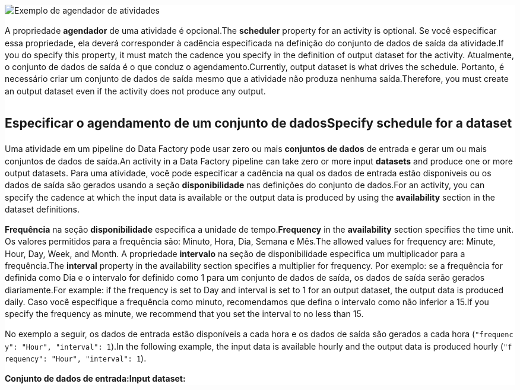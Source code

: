 ![Exemplo de agendador de atividades](media/data-factory-scheduling-and-execution/scheduler-example.png)

<span data-ttu-id="255a5-126">A propriedade **agendador** de uma atividade é opcional.</span><span class="sxs-lookup"><span data-stu-id="255a5-126">The **scheduler** property for an activity is optional.</span></span> <span data-ttu-id="255a5-127">Se você especificar essa propriedade, ela deverá corresponder à cadência especificada na definição do conjunto de dados de saída da atividade.</span><span class="sxs-lookup"><span data-stu-id="255a5-127">If you do specify this property, it must match the cadence you specify in the definition of output dataset for the activity.</span></span> <span data-ttu-id="255a5-128">Atualmente, o conjunto de dados de saída é o que conduz o agendamento.</span><span class="sxs-lookup"><span data-stu-id="255a5-128">Currently, output dataset is what drives the schedule.</span></span> <span data-ttu-id="255a5-129">Portanto, é necessário criar um conjunto de dados de saída mesmo que a atividade não produza nenhuma saída.</span><span class="sxs-lookup"><span data-stu-id="255a5-129">Therefore, you must create an output dataset even if the activity does not produce any output.</span></span> 

## <a name="specify-schedule-for-a-dataset"></a><span data-ttu-id="255a5-130">Especificar o agendamento de um conjunto de dados</span><span class="sxs-lookup"><span data-stu-id="255a5-130">Specify schedule for a dataset</span></span>
<span data-ttu-id="255a5-131">Uma atividade em um pipeline do Data Factory pode usar zero ou mais **conjuntos de dados** de entrada e gerar um ou mais conjuntos de dados de saída.</span><span class="sxs-lookup"><span data-stu-id="255a5-131">An activity in a Data Factory pipeline can take zero or more input **datasets** and produce one or more output datasets.</span></span> <span data-ttu-id="255a5-132">Para uma atividade, você pode especificar a cadência na qual os dados de entrada estão disponíveis ou os dados de saída são gerados usando a seção **disponibilidade** nas definições do conjunto de dados.</span><span class="sxs-lookup"><span data-stu-id="255a5-132">For an activity, you can specify the cadence at which the input data is available or the output data is produced by using the **availability** section in the dataset definitions.</span></span> 

<span data-ttu-id="255a5-133">**Frequência** na seção **disponibilidade** especifica a unidade de tempo.</span><span class="sxs-lookup"><span data-stu-id="255a5-133">**Frequency** in the **availability** section specifies the time unit.</span></span> <span data-ttu-id="255a5-134">Os valores permitidos para a frequência são: Minuto, Hora, Dia, Semana e Mês.</span><span class="sxs-lookup"><span data-stu-id="255a5-134">The allowed values for frequency are: Minute, Hour, Day, Week, and Month.</span></span> <span data-ttu-id="255a5-135">A propriedade **intervalo** na seção de disponibilidade especifica um multiplicador para a frequência.</span><span class="sxs-lookup"><span data-stu-id="255a5-135">The **interval** property in the availability section specifies a multiplier for frequency.</span></span> <span data-ttu-id="255a5-136">Por exemplo: se a frequência for definida como Dia e o intervalo for definido como 1 para um conjunto de dados de saída, os dados de saída serão gerados diariamente.</span><span class="sxs-lookup"><span data-stu-id="255a5-136">For example: if the frequency is set to Day and interval is set to 1 for an output dataset, the output data is produced daily.</span></span> <span data-ttu-id="255a5-137">Caso você especifique a frequência como minuto, recomendamos que defina o intervalo como não inferior a 15.</span><span class="sxs-lookup"><span data-stu-id="255a5-137">If you specify the frequency as minute, we recommend that you set the interval to no less than 15.</span></span> 

<span data-ttu-id="255a5-138">No exemplo a seguir, os dados de entrada estão disponíveis a cada hora e os dados de saída são gerados a cada hora (`"frequency": "Hour", "interval": 1`).</span><span class="sxs-lookup"><span data-stu-id="255a5-138">In the following example, the input data is available hourly and the output data is produced hourly (`"frequency": "Hour", "interval": 1`).</span></span> 

<span data-ttu-id="255a5-139">**Conjunto de dados de entrada:**</span><span class="sxs-lookup"><span data-stu-id="255a5-139">**Input dataset:**</span></span> 
